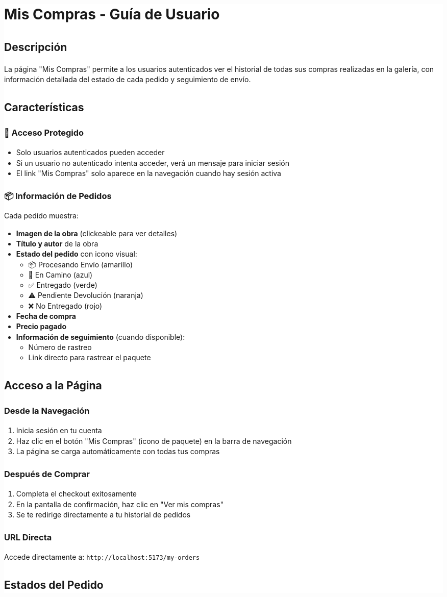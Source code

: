 # Mis Compras - Guía de Usuario

## Descripción

La página "Mis Compras" permite a los usuarios autenticados ver el historial de todas sus compras realizadas en la galería, con información detallada del estado de cada pedido y seguimiento de envío.

## Características

### 🔐 Acceso Protegido
- Solo usuarios autenticados pueden acceder
- Si un usuario no autenticado intenta acceder, verá un mensaje para iniciar sesión
- El link "Mis Compras" solo aparece en la navegación cuando hay sesión activa

### 📦 Información de Pedidos

Cada pedido muestra:
- **Imagen de la obra** (clickeable para ver detalles)
- **Título y autor** de la obra
- **Estado del pedido** con icono visual:
  - 📦 Procesando Envío (amarillo)
  - 🚚 En Camino (azul)
  - ✅ Entregado (verde)
  - ⚠️ Pendiente Devolución (naranja)
  - ❌ No Entregado (rojo)
- **Fecha de compra**
- **Precio pagado**
- **Información de seguimiento** (cuando disponible):
  - Número de rastreo
  - Link directo para rastrear el paquete

## Acceso a la Página

### Desde la Navegación
1. Inicia sesión en tu cuenta
2. Haz clic en el botón "Mis Compras" (icono de paquete) en la barra de navegación
3. La página se carga automáticamente con todas tus compras

### Después de Comprar
1. Completa el checkout exitosamente
2. En la pantalla de confirmación, haz clic en "Ver mis compras"
3. Se te redirige directamente a tu historial de pedidos

### URL Directa
Accede directamente a: `http://localhost:5173/my-orders`

## Estados del Pedido
